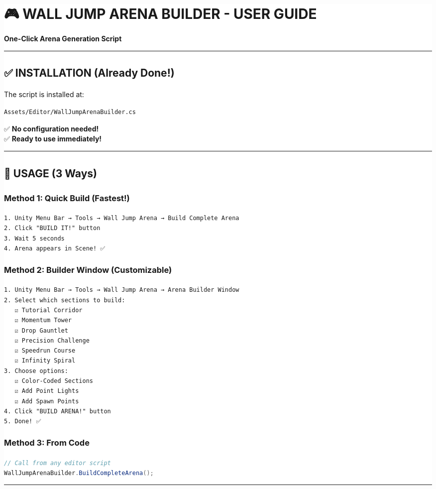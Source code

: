 # 🎮 WALL JUMP ARENA BUILDER - USER GUIDE
**One-Click Arena Generation Script**

---

## ✅ INSTALLATION (Already Done!)

The script is installed at:
```
Assets/Editor/WallJumpArenaBuilder.cs
```

✅ **No configuration needed!**  
✅ **Ready to use immediately!**

---

## 🚀 USAGE (3 Ways)

### **Method 1: Quick Build (Fastest!)**
```
1. Unity Menu Bar → Tools → Wall Jump Arena → Build Complete Arena
2. Click "BUILD IT!" button
3. Wait 5 seconds
4. Arena appears in Scene! ✅
```

### **Method 2: Builder Window (Customizable)**
```
1. Unity Menu Bar → Tools → Wall Jump Arena → Arena Builder Window
2. Select which sections to build:
   ☑ Tutorial Corridor
   ☑ Momentum Tower
   ☑ Drop Gauntlet
   ☑ Precision Challenge
   ☑ Speedrun Course
   ☑ Infinity Spiral
3. Choose options:
   ☑ Color-Coded Sections
   ☑ Add Point Lights
   ☑ Add Spawn Points
4. Click "BUILD ARENA!" button
5. Done! ✅
```

### **Method 3: From Code**
```csharp
// Call from any editor script
WallJumpArenaBuilder.BuildCompleteArena();
```

---